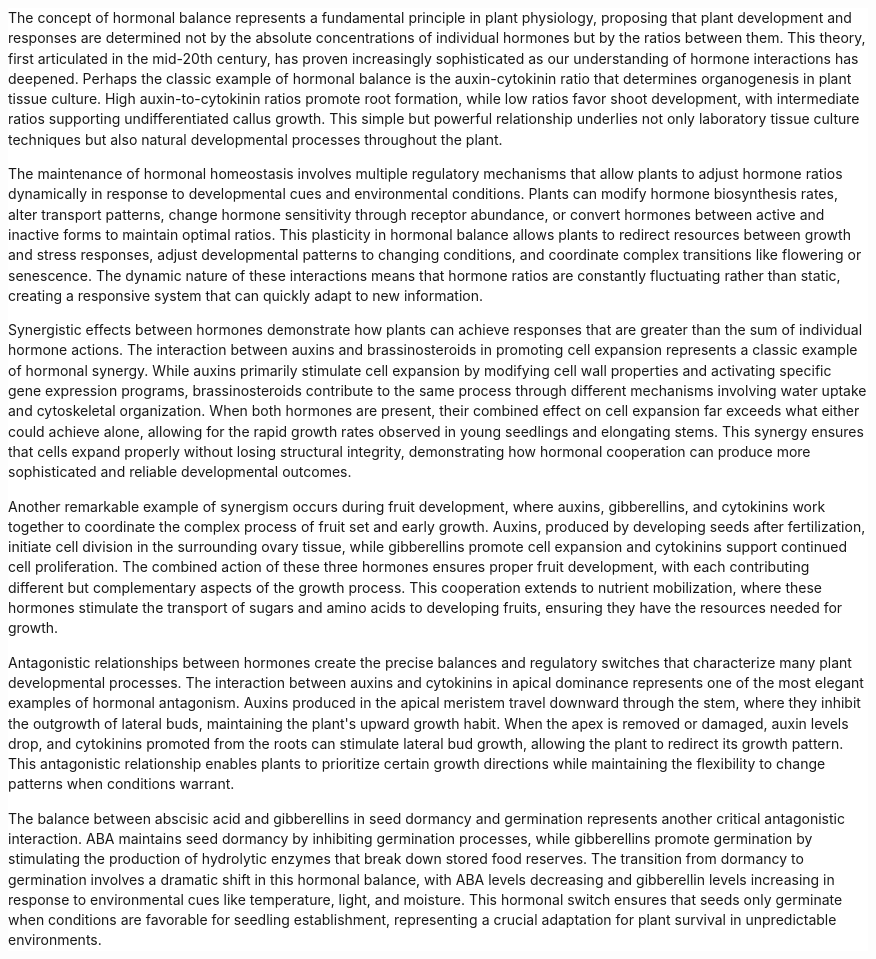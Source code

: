 The concept of hormonal balance represents a fundamental principle in plant physiology, proposing that plant development and responses are determined not by the absolute concentrations of individual hormones but by the ratios between them. This theory, first articulated in the mid-20th century, has proven increasingly sophisticated as our understanding of hormone interactions has deepened. Perhaps the classic example of hormonal balance is the auxin-cytokinin ratio that determines organogenesis in plant tissue culture. High auxin-to-cytokinin ratios promote root formation, while low ratios favor shoot development, with intermediate ratios supporting undifferentiated callus growth. This simple but powerful relationship underlies not only laboratory tissue culture techniques but also natural developmental processes throughout the plant.

The maintenance of hormonal homeostasis involves multiple regulatory mechanisms that allow plants to adjust hormone ratios dynamically in response to developmental cues and environmental conditions. Plants can modify hormone biosynthesis rates, alter transport patterns, change hormone sensitivity through receptor abundance, or convert hormones between active and inactive forms to maintain optimal ratios. This plasticity in hormonal balance allows plants to redirect resources between growth and stress responses, adjust developmental patterns to changing conditions, and coordinate complex transitions like flowering or senescence. The dynamic nature of these interactions means that hormone ratios are constantly fluctuating rather than static, creating a responsive system that can quickly adapt to new information.

Synergistic effects between hormones demonstrate how plants can achieve responses that are greater than the sum of individual hormone actions. The interaction between auxins and brassinosteroids in promoting cell expansion represents a classic example of hormonal synergy. While auxins primarily stimulate cell expansion by modifying cell wall properties and activating specific gene expression programs, brassinosteroids contribute to the same process through different mechanisms involving water uptake and cytoskeletal organization. When both hormones are present, their combined effect on cell expansion far exceeds what either could achieve alone, allowing for the rapid growth rates observed in young seedlings and elongating stems. This synergy ensures that cells expand properly without losing structural integrity, demonstrating how hormonal cooperation can produce more sophisticated and reliable developmental outcomes.

Another remarkable example of synergism occurs during fruit development, where auxins, gibberellins, and cytokinins work together to coordinate the complex process of fruit set and early growth. Auxins, produced by developing seeds after fertilization, initiate cell division in the surrounding ovary tissue, while gibberellins promote cell expansion and cytokinins support continued cell proliferation. The combined action of these three hormones ensures proper fruit development, with each contributing different but complementary aspects of the growth process. This cooperation extends to nutrient mobilization, where these hormones stimulate the transport of sugars and amino acids to developing fruits, ensuring they have the resources needed for growth.

Antagonistic relationships between hormones create the precise balances and regulatory switches that characterize many plant developmental processes. The interaction between auxins and cytokinins in apical dominance represents one of the most elegant examples of hormonal antagonism. Auxins produced in the apical meristem travel downward through the stem, where they inhibit the outgrowth of lateral buds, maintaining the plant's upward growth habit. When the apex is removed or damaged, auxin levels drop, and cytokinins promoted from the roots can stimulate lateral bud growth, allowing the plant to redirect its growth pattern. This antagonistic relationship enables plants to prioritize certain growth directions while maintaining the flexibility to change patterns when conditions warrant.

The balance between abscisic acid and gibberellins in seed dormancy and germination represents another critical antagonistic interaction. ABA maintains seed dormancy by inhibiting germination processes, while gibberellins promote germination by stimulating the production of hydrolytic enzymes that break down stored food reserves. The transition from dormancy to germination involves a dramatic shift in this hormonal balance, with ABA levels decreasing and gibberellin levels increasing in response to environmental cues like temperature, light, and moisture. This hormonal switch ensures that seeds only germinate when conditions are favorable for seedling establishment, representing a crucial adaptation for plant survival in unpredictable environments.
